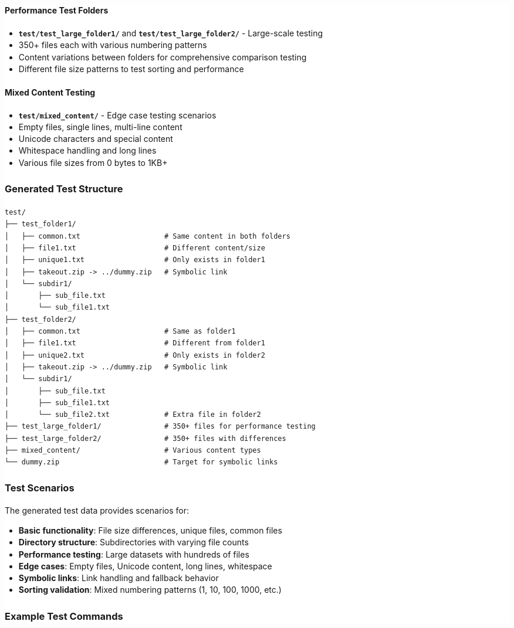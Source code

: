 #### Performance Test Folders  
- **`test/test_large_folder1/`** and **`test/test_large_folder2/`** - Large-scale testing
- 350+ files each with various numbering patterns
- Content variations between folders for comprehensive comparison testing
- Different file size patterns to test sorting and performance

#### Mixed Content Testing
- **`test/mixed_content/`** - Edge case testing scenarios
- Empty files, single lines, multi-line content
- Unicode characters and special content
- Whitespace handling and long lines
- Various file sizes from 0 bytes to 1KB+

### Generated Test Structure
```
test/
├── test_folder1/
│   ├── common.txt                    # Same content in both folders
│   ├── file1.txt                     # Different content/size
│   ├── unique1.txt                   # Only exists in folder1  
│   ├── takeout.zip -> ../dummy.zip   # Symbolic link
│   └── subdir1/
│       ├── sub_file.txt
│       └── sub_file1.txt
├── test_folder2/
│   ├── common.txt                    # Same as folder1
│   ├── file1.txt                     # Different from folder1
│   ├── unique2.txt                   # Only exists in folder2
│   ├── takeout.zip -> ../dummy.zip   # Symbolic link
│   └── subdir1/
│       ├── sub_file.txt
│       ├── sub_file1.txt
│       └── sub_file2.txt             # Extra file in folder2
├── test_large_folder1/               # 350+ files for performance testing
├── test_large_folder2/               # 350+ files with differences
├── mixed_content/                    # Various content types
└── dummy.zip                         # Target for symbolic links
```

### Test Scenarios

The generated test data provides scenarios for:
- **Basic functionality**: File size differences, unique files, common files
- **Directory structure**: Subdirectories with varying file counts  
- **Performance testing**: Large datasets with hundreds of files
- **Edge cases**: Empty files, Unicode content, long lines, whitespace
- **Symbolic links**: Link handling and fallback behavior
- **Sorting validation**: Mixed numbering patterns (1, 10, 100, 1000, etc.)

### Example Test Commands
